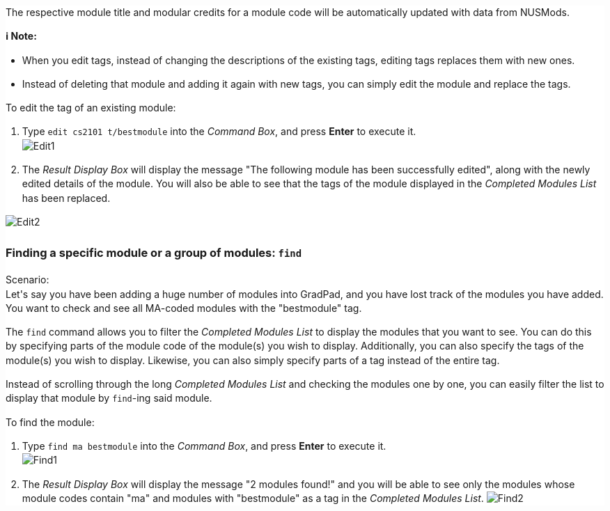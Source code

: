 The respective module title and modular credits for a module code will be automatically updated with data from NUSMods.
 
 <div markdown="block" class="alert alert-info">
 
 **:information_source: Note:**<br>
* When you edit tags, instead of changing the descriptions of the existing tags, editing tags replaces
 them with new ones.

* Instead of deleting that module and adding it again with new tags, you can simply edit the module and replace the tags.
 
 </div> 

To edit the tag of an existing module:

1. Type `edit cs2101 t/bestmodule` into the _Command Box_, and press **Enter** to execute it.<br>
![Edit1](images/Edit1.png)

2. The _Result Display Box_ will display the message "The following module has been successfully edited",
along with the newly edited details of the module. You will also be able to see that the tags of the
module displayed in the _Completed Modules List_ has been replaced.

![Edit2](images/Edit2.png)

### Finding a specific module or a group of modules: `find`

Scenario:<br>
Let's say you have been adding a huge number of modules into GradPad, and you have lost track of the modules you 
have added. You want to check and see all MA-coded modules with the "bestmodule" tag.

The `find` command allows you to filter the _Completed Modules List_ to display the modules that you want to see. 
You can do this by specifying parts of the module code of the module(s) you wish to display.
Additionally, you can also specify the tags of the module(s) you wish to display. Likewise, you can also simply
specify parts of a tag instead of the entire tag.

Instead of scrolling through the long _Completed Modules List_ and checking the modules one by one, you can easily
filter the list to display that module by `find`-ing said module.

To find the module:

1. Type `find ma bestmodule` into the _Command Box_, and press **Enter** to execute it.<br>
![Find1](images/Find1.png)

2. The _Result Display Box_ will display the message "2 modules found!" and you will be able to see only the modules 
whose module codes contain "ma" and modules with "bestmodule" as a tag in the _Completed Modules List_.
![Find2](images/Find2.png)
